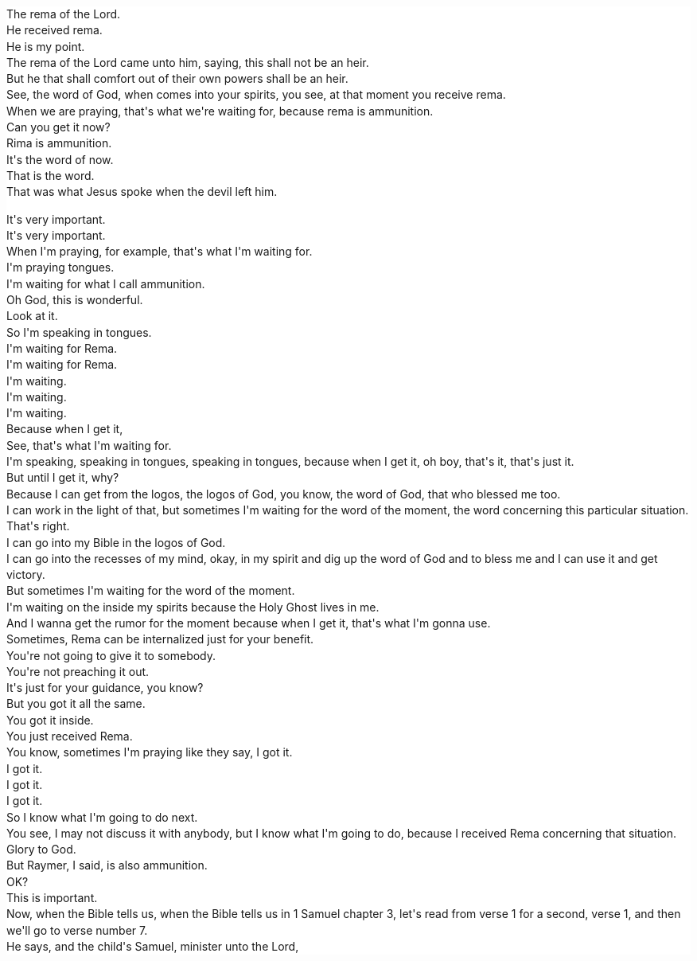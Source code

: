 The rema of the Lord.  
He received rema.  
He is my point.  
The rema of the Lord came unto him, saying, this shall not be an heir.  
But he that shall comfort out of their own powers shall be an heir.  
See, the word of God, when comes into your spirits, you see, at that moment you receive rema.  
When we are praying, that's what we're waiting for, because rema is ammunition.  
 Can you get it now?  
Rima is ammunition.  
It's the word of now.  
That is the word.  
That was what Jesus spoke when the devil left him.  


  
It's very important.  
 It's very important.  
When I'm praying, for example, that's what I'm waiting for.  
I'm praying tongues.  
I'm waiting for what I call ammunition.  
Oh God, this is wonderful.  
Look at it.  
So I'm speaking in tongues.  
I'm waiting for Rema.  
I'm waiting for Rema.  
I'm waiting.  
I'm waiting.  
I'm waiting.  
Because when I get it,  
 See, that's what I'm waiting for.  
I'm speaking, speaking in tongues, speaking in tongues, because when I get it, oh boy, that's it, that's just it.  
But until I get it, why?  
Because I can get from the logos, the logos of God, you know, the word of God, that who blessed me too.  
I can work in the light of that, but sometimes I'm waiting for the word of the moment, the word concerning this particular situation.  
That's right.  
 I can go into my Bible in the logos of God.  
I can go into the recesses of my mind, okay, in my spirit and dig up the word of God and to bless me and I can use it and get victory.  
But sometimes I'm waiting for the word of the moment.  
I'm waiting on the inside my spirits because the Holy Ghost lives in me.  
And I wanna get the rumor for the moment because when I get it, that's what I'm gonna use.  
 Sometimes, Rema can be internalized just for your benefit.  
You're not going to give it to somebody.  
You're not preaching it out.  
It's just for your guidance, you know?  
But you got it all the same.  
You got it inside.  
You just received Rema.  
You know, sometimes I'm praying like they say, I got it.  
I got it.  
I got it.  
I got it.  
So I know what I'm going to do next.  
You see, I may not discuss it with anybody, but I know what I'm going to do, because I received Rema concerning that situation.  
Glory to God.  
 But Raymer, I said, is also ammunition.  
OK?  
This is important.  
Now, when the Bible tells us, when the Bible tells us in 1 Samuel chapter 3, let's read from verse 1 for a second, verse 1, and then we'll go to verse number 7.  
He says, and the child's Samuel, minister unto the Lord,  